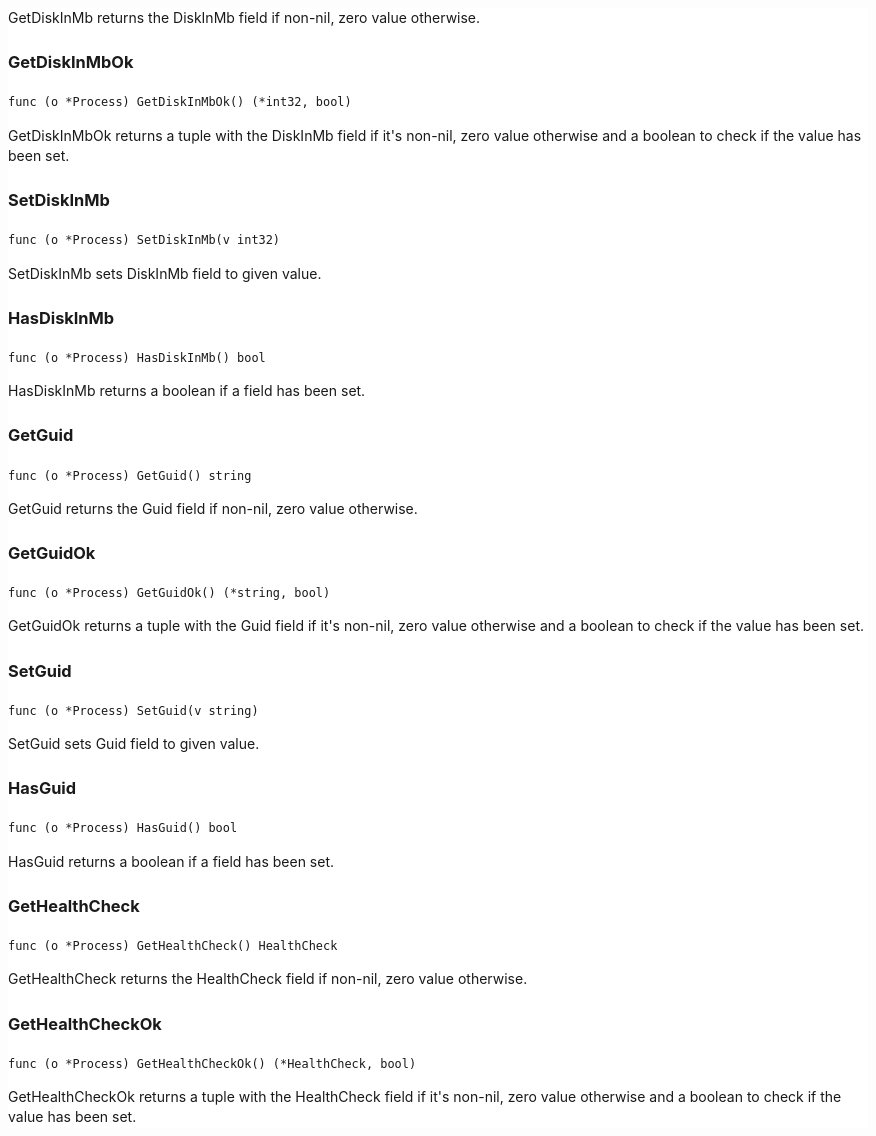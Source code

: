 GetDiskInMb returns the DiskInMb field if non-nil, zero value otherwise.

### GetDiskInMbOk

`func (o *Process) GetDiskInMbOk() (*int32, bool)`

GetDiskInMbOk returns a tuple with the DiskInMb field if it's non-nil, zero value otherwise
and a boolean to check if the value has been set.

### SetDiskInMb

`func (o *Process) SetDiskInMb(v int32)`

SetDiskInMb sets DiskInMb field to given value.

### HasDiskInMb

`func (o *Process) HasDiskInMb() bool`

HasDiskInMb returns a boolean if a field has been set.

### GetGuid

`func (o *Process) GetGuid() string`

GetGuid returns the Guid field if non-nil, zero value otherwise.

### GetGuidOk

`func (o *Process) GetGuidOk() (*string, bool)`

GetGuidOk returns a tuple with the Guid field if it's non-nil, zero value otherwise
and a boolean to check if the value has been set.

### SetGuid

`func (o *Process) SetGuid(v string)`

SetGuid sets Guid field to given value.

### HasGuid

`func (o *Process) HasGuid() bool`

HasGuid returns a boolean if a field has been set.

### GetHealthCheck

`func (o *Process) GetHealthCheck() HealthCheck`

GetHealthCheck returns the HealthCheck field if non-nil, zero value otherwise.

### GetHealthCheckOk

`func (o *Process) GetHealthCheckOk() (*HealthCheck, bool)`

GetHealthCheckOk returns a tuple with the HealthCheck field if it's non-nil, zero value otherwise
and a boolean to check if the value has been set.
